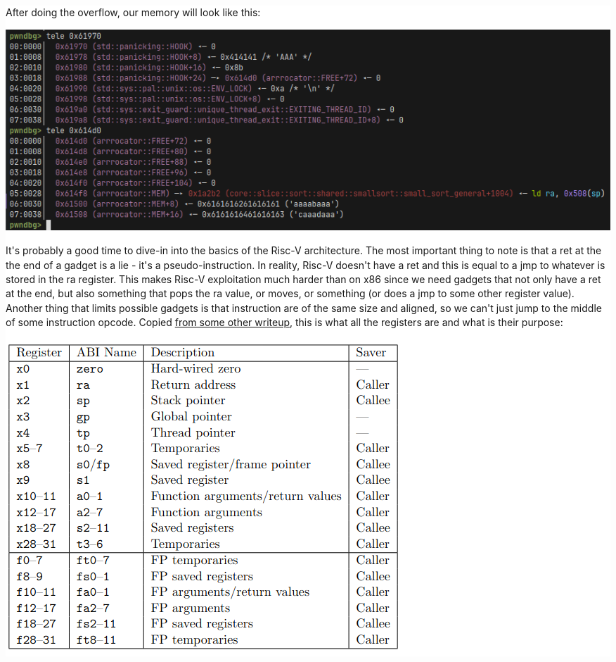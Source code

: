 After doing the overflow, our memory will look like this:

![image](/files/bts/imgs/tele.png)


It's probably a good time to dive-in into the basics of the Risc-V architecture.
The most important thing to note is that a ret at the the end of a gadget is a lie - it's a pseudo-instruction. In reality, Risc-V doesn't have a ret and this is equal to a jmp to whatever is stored in the ra register. This makes Risc-V exploitation much harder than on x86 since we need gadgets that not only have a ret at the end, but also something that pops the ra value, or moves, or something (or does a jmp to some other register value). Another thing that limits possible gadgets is that instruction are of the same size and aligned, so we can't just jump to the middle of some instruction opcode.
Copied [from some other writeup](https://chalkiadakis.me/posts/hack-a-sat-23/riscv-pwn/
), this is what all the registers are and what is their purpose:

![image](/files/bts/imgs/regs.png)
